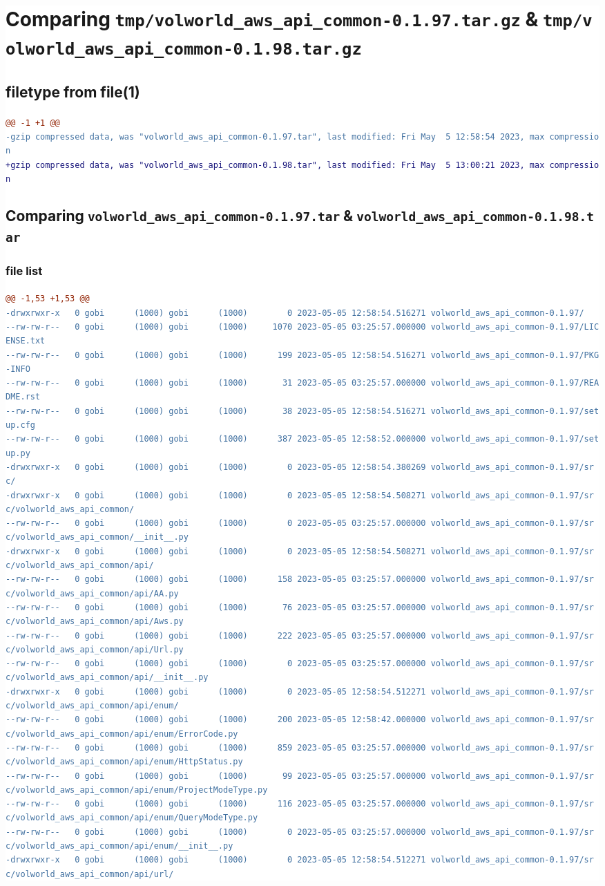 # Comparing `tmp/volworld_aws_api_common-0.1.97.tar.gz` & `tmp/volworld_aws_api_common-0.1.98.tar.gz`

## filetype from file(1)

```diff
@@ -1 +1 @@
-gzip compressed data, was "volworld_aws_api_common-0.1.97.tar", last modified: Fri May  5 12:58:54 2023, max compression
+gzip compressed data, was "volworld_aws_api_common-0.1.98.tar", last modified: Fri May  5 13:00:21 2023, max compression
```

## Comparing `volworld_aws_api_common-0.1.97.tar` & `volworld_aws_api_common-0.1.98.tar`

### file list

```diff
@@ -1,53 +1,53 @@
-drwxrwxr-x   0 gobi      (1000) gobi      (1000)        0 2023-05-05 12:58:54.516271 volworld_aws_api_common-0.1.97/
--rw-rw-r--   0 gobi      (1000) gobi      (1000)     1070 2023-05-05 03:25:57.000000 volworld_aws_api_common-0.1.97/LICENSE.txt
--rw-rw-r--   0 gobi      (1000) gobi      (1000)      199 2023-05-05 12:58:54.516271 volworld_aws_api_common-0.1.97/PKG-INFO
--rw-rw-r--   0 gobi      (1000) gobi      (1000)       31 2023-05-05 03:25:57.000000 volworld_aws_api_common-0.1.97/README.rst
--rw-rw-r--   0 gobi      (1000) gobi      (1000)       38 2023-05-05 12:58:54.516271 volworld_aws_api_common-0.1.97/setup.cfg
--rw-rw-r--   0 gobi      (1000) gobi      (1000)      387 2023-05-05 12:58:52.000000 volworld_aws_api_common-0.1.97/setup.py
-drwxrwxr-x   0 gobi      (1000) gobi      (1000)        0 2023-05-05 12:58:54.380269 volworld_aws_api_common-0.1.97/src/
-drwxrwxr-x   0 gobi      (1000) gobi      (1000)        0 2023-05-05 12:58:54.508271 volworld_aws_api_common-0.1.97/src/volworld_aws_api_common/
--rw-rw-r--   0 gobi      (1000) gobi      (1000)        0 2023-05-05 03:25:57.000000 volworld_aws_api_common-0.1.97/src/volworld_aws_api_common/__init__.py
-drwxrwxr-x   0 gobi      (1000) gobi      (1000)        0 2023-05-05 12:58:54.508271 volworld_aws_api_common-0.1.97/src/volworld_aws_api_common/api/
--rw-rw-r--   0 gobi      (1000) gobi      (1000)      158 2023-05-05 03:25:57.000000 volworld_aws_api_common-0.1.97/src/volworld_aws_api_common/api/AA.py
--rw-rw-r--   0 gobi      (1000) gobi      (1000)       76 2023-05-05 03:25:57.000000 volworld_aws_api_common-0.1.97/src/volworld_aws_api_common/api/Aws.py
--rw-rw-r--   0 gobi      (1000) gobi      (1000)      222 2023-05-05 03:25:57.000000 volworld_aws_api_common-0.1.97/src/volworld_aws_api_common/api/Url.py
--rw-rw-r--   0 gobi      (1000) gobi      (1000)        0 2023-05-05 03:25:57.000000 volworld_aws_api_common-0.1.97/src/volworld_aws_api_common/api/__init__.py
-drwxrwxr-x   0 gobi      (1000) gobi      (1000)        0 2023-05-05 12:58:54.512271 volworld_aws_api_common-0.1.97/src/volworld_aws_api_common/api/enum/
--rw-rw-r--   0 gobi      (1000) gobi      (1000)      200 2023-05-05 12:58:42.000000 volworld_aws_api_common-0.1.97/src/volworld_aws_api_common/api/enum/ErrorCode.py
--rw-rw-r--   0 gobi      (1000) gobi      (1000)      859 2023-05-05 03:25:57.000000 volworld_aws_api_common-0.1.97/src/volworld_aws_api_common/api/enum/HttpStatus.py
--rw-rw-r--   0 gobi      (1000) gobi      (1000)       99 2023-05-05 03:25:57.000000 volworld_aws_api_common-0.1.97/src/volworld_aws_api_common/api/enum/ProjectModeType.py
--rw-rw-r--   0 gobi      (1000) gobi      (1000)      116 2023-05-05 03:25:57.000000 volworld_aws_api_common-0.1.97/src/volworld_aws_api_common/api/enum/QueryModeType.py
--rw-rw-r--   0 gobi      (1000) gobi      (1000)        0 2023-05-05 03:25:57.000000 volworld_aws_api_common-0.1.97/src/volworld_aws_api_common/api/enum/__init__.py
-drwxrwxr-x   0 gobi      (1000) gobi      (1000)        0 2023-05-05 12:58:54.512271 volworld_aws_api_common-0.1.97/src/volworld_aws_api_common/api/url/
```